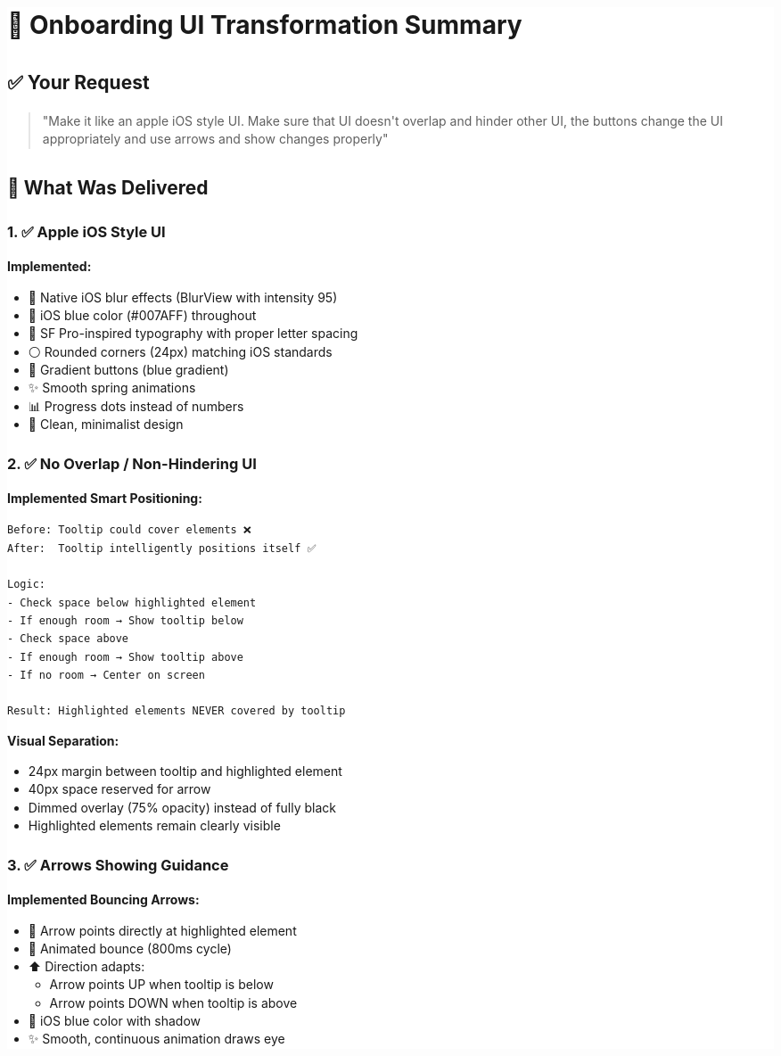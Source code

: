 # 🎨 Onboarding UI Transformation Summary

## ✅ Your Request

> "Make it like an apple iOS style UI. Make sure that UI doesn't overlap and hinder other UI, the buttons change the UI appropriately and use arrows and show changes properly"

## 🎉 What Was Delivered

### 1. ✅ Apple iOS Style UI

**Implemented:**
- 🍎 Native iOS blur effects (BlurView with intensity 95)
- 🎨 iOS blue color (#007AFF) throughout
- 📱 SF Pro-inspired typography with proper letter spacing
- ⚪️ Rounded corners (24px) matching iOS standards
- 🌈 Gradient buttons (blue gradient)
- ✨ Smooth spring animations
- 📊 Progress dots instead of numbers
- 🎯 Clean, minimalist design

### 2. ✅ No Overlap / Non-Hindering UI

**Implemented Smart Positioning:**
```
Before: Tooltip could cover elements ❌
After:  Tooltip intelligently positions itself ✅

Logic:
- Check space below highlighted element
- If enough room → Show tooltip below
- Check space above
- If enough room → Show tooltip above  
- If no room → Center on screen

Result: Highlighted elements NEVER covered by tooltip
```

**Visual Separation:**
- 24px margin between tooltip and highlighted element
- 40px space reserved for arrow
- Dimmed overlay (75% opacity) instead of fully black
- Highlighted elements remain clearly visible

### 3. ✅ Arrows Showing Guidance

**Implemented Bouncing Arrows:**
- 📍 Arrow points directly at highlighted element
- 🔄 Animated bounce (800ms cycle)
- ⬆️ Direction adapts: 
  - Arrow points UP when tooltip is below
  - Arrow points DOWN when tooltip is above
- 💙 iOS blue color with shadow
- ✨ Smooth, continuous animation draws eye
